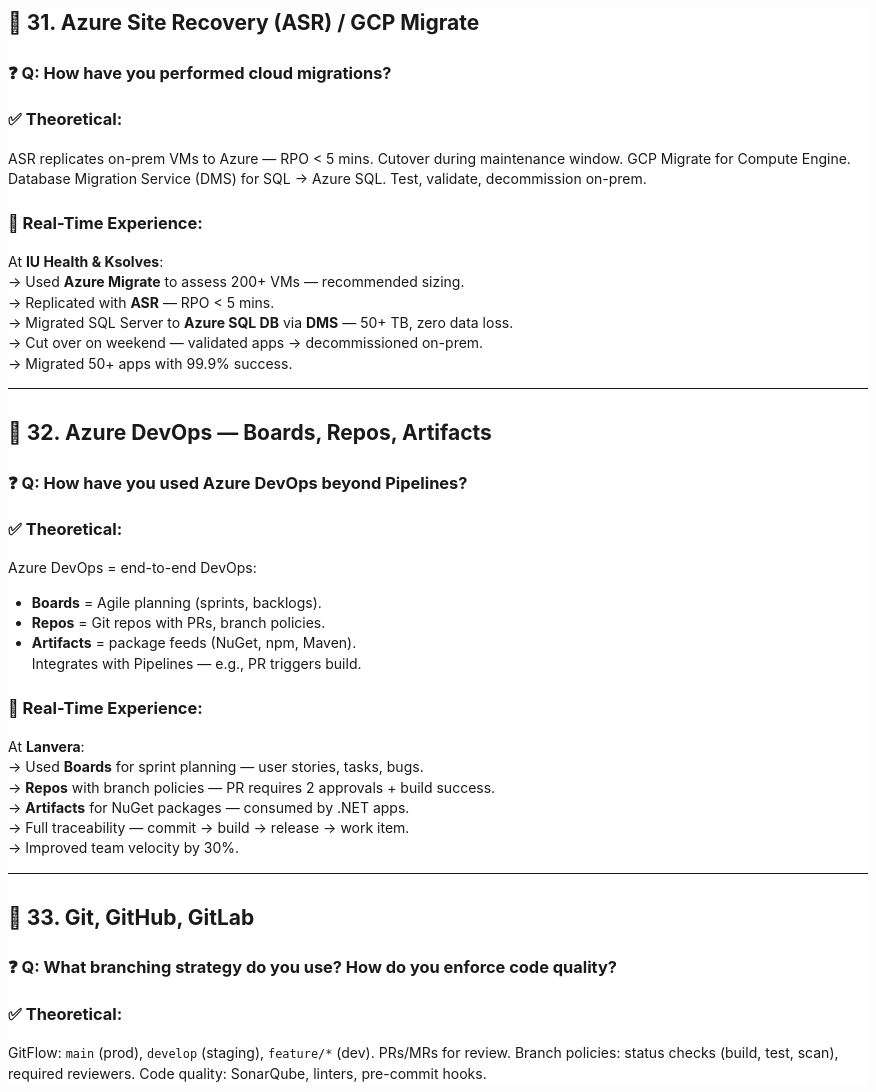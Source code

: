 
## 🔹 31. Azure Site Recovery (ASR) / GCP Migrate

### ❓ Q: How have you performed cloud migrations?

### ✅ Theoretical:
ASR replicates on-prem VMs to Azure — RPO < 5 mins. Cutover during maintenance window. GCP Migrate for Compute Engine. Database Migration Service (DMS) for SQL → Azure SQL. Test, validate, decommission on-prem.

### 💼 Real-Time Experience:
At **IU Health & Ksolves**:  
→ Used **Azure Migrate** to assess 200+ VMs — recommended sizing.  
→ Replicated with **ASR** — RPO < 5 mins.  
→ Migrated SQL Server to **Azure SQL DB** via **DMS** — 50+ TB, zero data loss.  
→ Cut over on weekend — validated apps → decommissioned on-prem.  
→ Migrated 50+ apps with 99.9% success.

---

## 🔹 32. Azure DevOps — Boards, Repos, Artifacts

### ❓ Q: How have you used Azure DevOps beyond Pipelines?

### ✅ Theoretical:
Azure DevOps = end-to-end DevOps:  
- **Boards** = Agile planning (sprints, backlogs).  
- **Repos** = Git repos with PRs, branch policies.  
- **Artifacts** = package feeds (NuGet, npm, Maven).  
Integrates with Pipelines — e.g., PR triggers build.

### 💼 Real-Time Experience:
At **Lanvera**:  
→ Used **Boards** for sprint planning — user stories, tasks, bugs.  
→ **Repos** with branch policies — PR requires 2 approvals + build success.  
→ **Artifacts** for NuGet packages — consumed by .NET apps.  
→ Full traceability — commit → build → release → work item.  
→ Improved team velocity by 30%.

---

## 🔹 33. Git, GitHub, GitLab

### ❓ Q: What branching strategy do you use? How do you enforce code quality?

### ✅ Theoretical:
GitFlow: `main` (prod), `develop` (staging), `feature/*` (dev). PRs/MRs for review. Branch policies: status checks (build, test, scan), required reviewers. Code quality: SonarQube, linters, pre-commit hooks.
